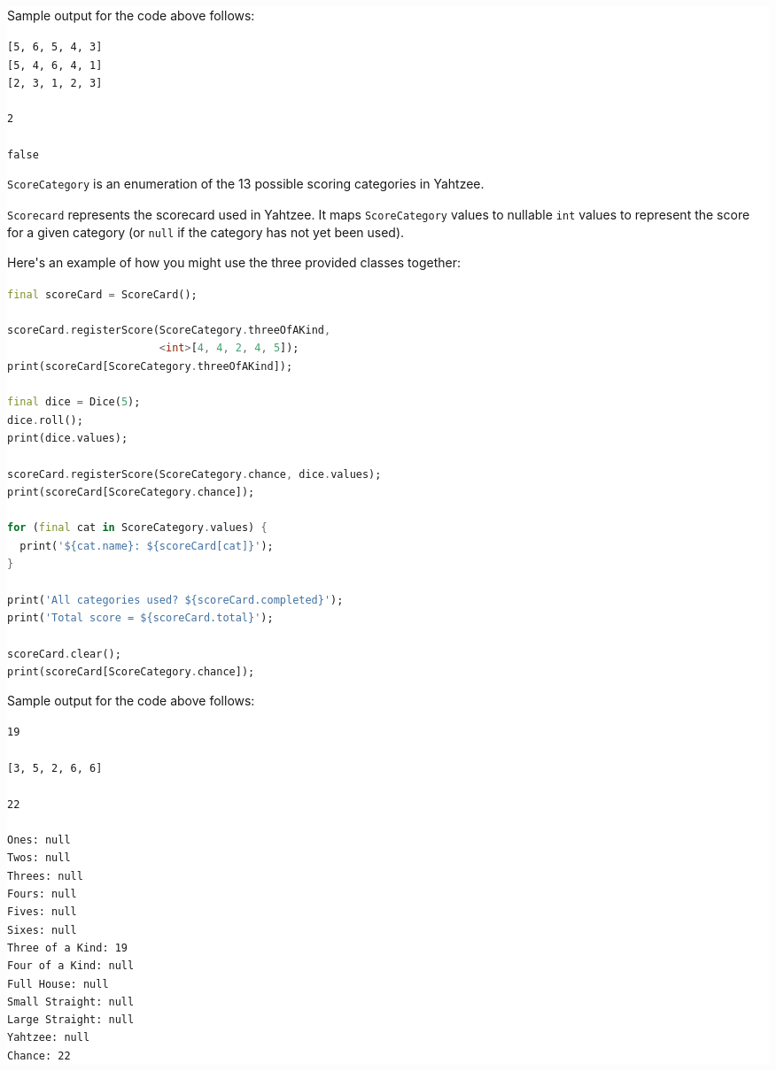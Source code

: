 Sample output for the code above follows:

```
[5, 6, 5, 4, 3]
[5, 4, 6, 4, 1]
[2, 3, 1, 2, 3]

2

false
```

`ScoreCategory` is an enumeration of the 13 possible scoring categories in Yahtzee.

`Scorecard` represents the scorecard used in Yahtzee. It maps `ScoreCategory` values to nullable `int` values to represent the score for a given category (or `null` if the category has not yet been used).

Here's an example of how you might use the three provided classes together:

```dart
final scoreCard = ScoreCard();

scoreCard.registerScore(ScoreCategory.threeOfAKind, 
                        <int>[4, 4, 2, 4, 5]);
print(scoreCard[ScoreCategory.threeOfAKind]);

final dice = Dice(5);
dice.roll();
print(dice.values);

scoreCard.registerScore(ScoreCategory.chance, dice.values);
print(scoreCard[ScoreCategory.chance]);

for (final cat in ScoreCategory.values) {
  print('${cat.name}: ${scoreCard[cat]}');
}

print('All categories used? ${scoreCard.completed}');
print('Total score = ${scoreCard.total}');

scoreCard.clear();
print(scoreCard[ScoreCategory.chance]);
```

Sample output for the code above follows:

```
19

[3, 5, 2, 6, 6]

22

Ones: null
Twos: null
Threes: null
Fours: null
Fives: null
Sixes: null
Three of a Kind: 19
Four of a Kind: null
Full House: null
Small Straight: null
Large Straight: null
Yahtzee: null
Chance: 22

```
